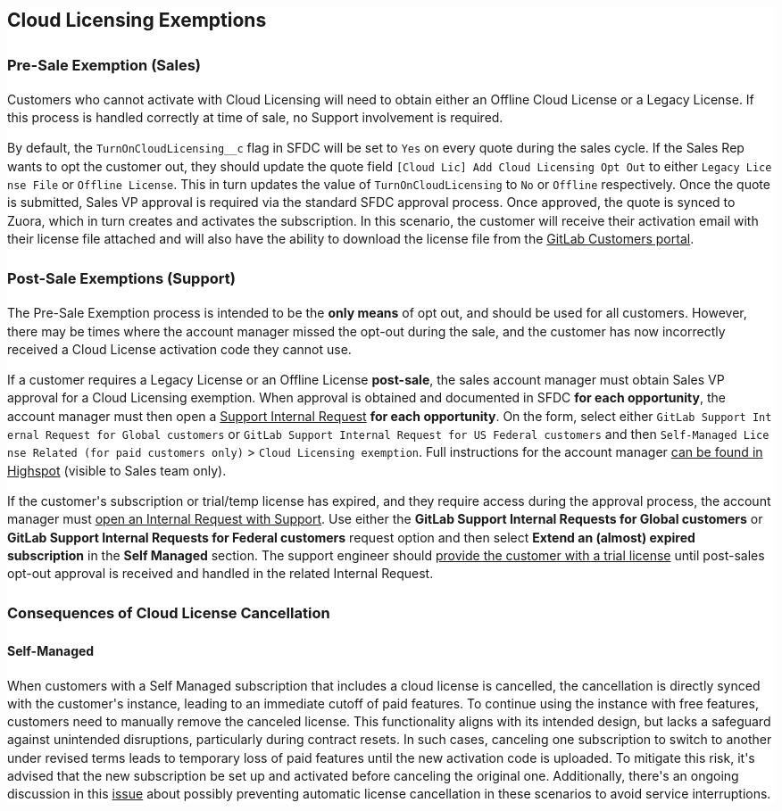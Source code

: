 ## Cloud Licensing Exemptions

### Pre-Sale Exemption (Sales)

Customers who cannot activate with Cloud Licensing will need to obtain either an Offline Cloud License or a Legacy License. If this process is handled correctly at time of sale, no Support involvement is required.

By default, the `TurnOnCloudLicensing__c` flag in SFDC will be set to `Yes` on every quote during the sales cycle. If the Sales Rep wants to opt the customer out, they should update the quote field `[Cloud Lic] Add Cloud Licensing Opt Out` to either `Legacy License File` or `Offline License`. This in turn updates the value of `TurnOnCloudLicensing` to `No` or `Offline` respectively. Once the quote is submitted, Sales VP approval is required via the standard SFDC approval process. Once approved, the quote is synced to Zuora, which in turn creates and activates the subscription. In this scenario, the customer will receive their activation email with their license file attached and will also have the ability to download the license file from the [GitLab Customers portal](https://customers.gitlab.com/customers/sign_in).

### Post-Sale Exemptions (Support)

The Pre-Sale Exemption process is intended to be the **only means** of opt out, and should be used for all customers. However, there may be times where the account manager missed the opt-out during the sale, and the customer has now incorrectly received a Cloud License activation code they cannot use.

If a customer requires a Legacy License or an Offline License **post-sale**, the sales account manager must obtain Sales VP approval for a Cloud Licensing exemption. When approval is obtained and documented in SFDC **for each opportunity**, the account manager must then open a [Support Internal Request](https://support-super-form-gitlab-com-support-support-op-651f22e90ce6d7.gitlab.io/) **for each opportunity**. On the form, select either `GitLab Support Internal Request for Global customers` or `GitLab Support Internal Request for US Federal customers` and then `Self-Managed License Related (for paid customers only)` > `Cloud Licensing exemption`. Full instructions for the account manager [can be found in Highspot](https://gitlab.highspot.com/items/629a82af9092e7ac989947ca?lfrm=srp.0) (visible to Sales team only).

If the customer's subscription or trial/temp license has expired, and they require access during the approval process, the account manager must [open an Internal Request with Support](https://support-super-form-gitlab-com-support-support-op-651f22e90ce6d7.gitlab.io/). Use either the **GitLab Support Internal Requests for Global customers** or **GitLab Support Internal Requests for Federal customers** request option and then select **Extend an (almost) expired subscription** in the **Self Managed** section. The support engineer should [provide the customer with a trial license](/handbook/support/license-and-renewals/workflows/self-managed/trials/) until post-sales opt-out approval is received and handled in the related Internal Request.


### Consequences of Cloud License Cancellation

#### Self-Managed

When customers with a Self Managed subscription that includes a cloud license is cancelled, the cancellation is directly synced with the customer's instance, leading to an immediate cutoff of paid features. To continue using the instance with free features, customers need to manually remove the canceled license. This functionality aligns with its intended design, but lacks a safeguard against unintended disruptions, particularly during contract resets. In such cases, canceling one subscription to switch to another under revised terms leads to temporary loss of paid features until the new activation code is uploaded. To mitigate this risk, it's advised that the new subscription be set up and activated before canceling the original one. Additionally, there's an ongoing discussion in this [issue](https://gitlab.com/gitlab-org/fulfillment/meta/-/issues/1818) about possibly preventing automatic license cancellation in these scenarios to avoid service interruptions.
